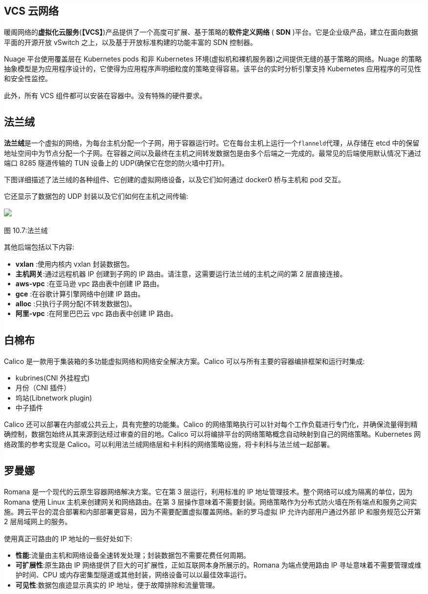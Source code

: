 ## VCS 云网络

暖阁网络的**虚拟化云服务**(**【VCS】**)产品提供了一个高度可扩展、基于策略的**软件定义网络** ( **SDN** )平台。它是企业级产品，建立在面向数据平面的开源开放 vSwitch 之上，以及基于开放标准构建的功能丰富的 SDN 控制器。

Nuage 平台使用覆盖层在 Kubernetes pods 和非 Kubernetes 环境(虚拟机和裸机服务器)之间提供无缝的基于策略的网络。Nuage 的策略抽象模型是为应用程序设计的，它使得为应用程序声明细粒度的策略变得容易。该平台的实时分析引擎支持 Kubernetes 应用程序的可见性和安全性监控。

此外，所有 VCS 组件都可以安装在容器中。没有特殊的硬件要求。

## 法兰绒

**法兰绒**是一个虚拟的网络，为每台主机分配一个子网，用于容器运行时。它在每台主机上运行一个`flanneld`代理，从存储在 etcd 中的保留地址空间中为节点分配一个子网。在容器之间以及最终在主机之间转发数据包是由多个后端之一完成的。最常见的后端使用默认情况下通过端口 8285 隧道传输的 TUN 设备上的 UDP(确保它在您的防火墙中打开)。

下图详细描述了法兰绒的各种组件、它创建的虚拟网络设备，以及它们如何通过 docker0 桥与主机和 pod 交互。

它还显示了数据包的 UDP 封装以及它们如何在主机之间传输:

![](../Images/B15559_10_07.png)

图 10.7:法兰绒

其他后端包括以下内容:

*   **vxlan** :使用内核内 vxlan 封装数据包。
*   **主机网关**:通过远程机器 IP 创建到子网的 IP 路由。请注意，这需要运行法兰绒的主机之间的第 2 层直接连接。
*   **aws-vpc** :在亚马逊 vpc 路由表中创建 IP 路由。
*   **gce** :在谷歌计算引擎网络中创建 IP 路由。
*   **alloc** :只执行子网分配(不转发数据包)。
*   **阿里-vpc** :在阿里巴巴云 vpc 路由表中创建 IP 路由。

## 白棉布

Calico 是一款用于集装箱的多功能虚拟网络和网络安全解决方案。Calico 可以与所有主要的容器编排框架和运行时集成:

*   kubrines(CNI 外挂程式)
*   月份（CNI 插件）
*   坞站(Libnetwork plugin)
*   中子插件

Calico 还可以部署在内部或公共云上，具有完整的功能集。Calico 的网络策略执行可以针对每个工作负载进行专门化，并确保流量得到精确控制，数据包始终从其来源到达经过审查的目的地。Calico 可以将编排平台的网络策略概念自动映射到自己的网络策略。Kubernetes 网络政策的参考实现是 Calico。可以利用法兰绒网络层和卡利科的网络策略设施，将卡利科与法兰绒一起部署。

## 罗曼娜

Romana 是一个现代的云原生容器网络解决方案。它在第 3 层运行，利用标准的 IP 地址管理技术。整个网络可以成为隔离的单位，因为 Romana 使用 Linux 主机来创建网关和网络路由。在第 3 层操作意味着不需要封装。网络策略作为分布式防火墙在所有端点和服务之间实施。跨云平台的混合部署和内部部署更容易，因为不需要配置虚拟覆盖网络。新的罗马虚拟 IP 允许内部用户通过外部 IP 和服务规范公开第 2 层局域网上的服务。

使用真正可路由的 IP 地址的一些好处如下:

*   **性能**:流量由主机和网络设备全速转发处理；封装数据包不需要花费任何周期。
*   **可扩展性**:原生路由 IP 网络提供了巨大的可扩展性，正如互联网本身所展示的。Romana 为端点使用路由 IP 寻址意味着不需要管理或维护时间、CPU 或内存密集型隧道或其他封装，网络设备可以以最佳效率运行。
*   **可见性**:数据包痕迹显示真实的 IP 地址，便于故障排除和流量管理。
